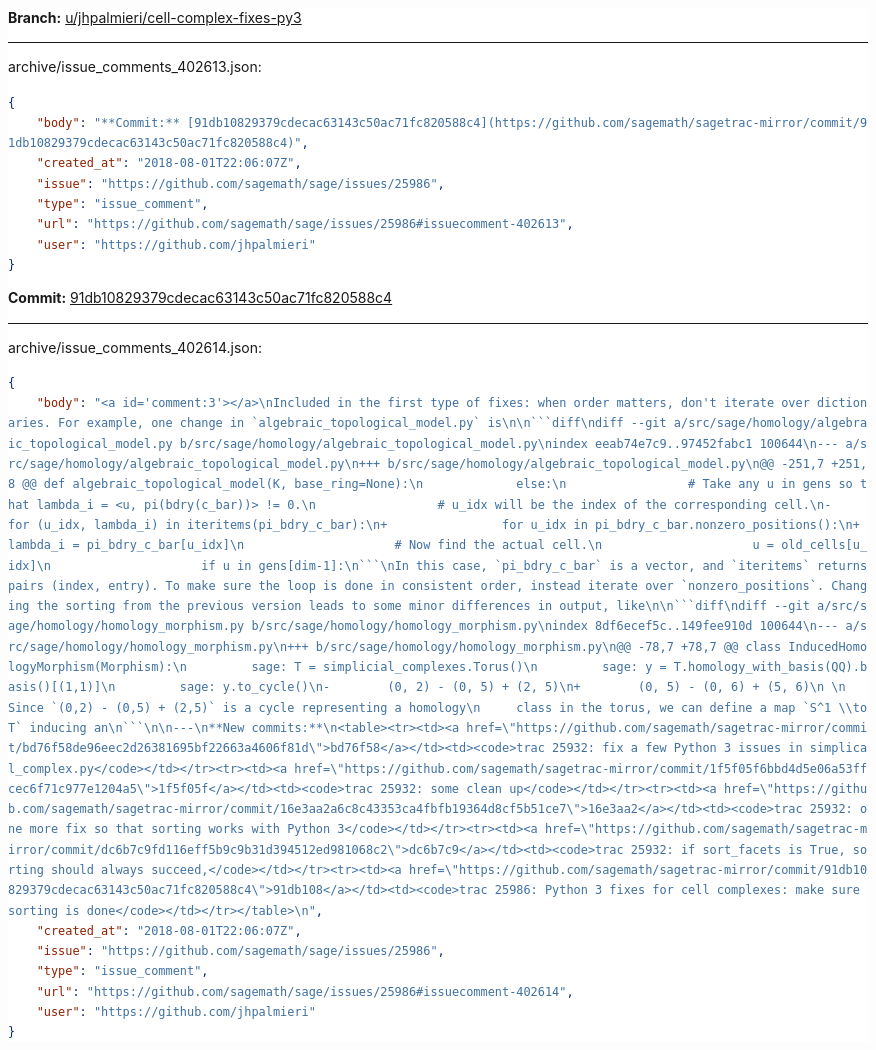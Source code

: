 **Branch:** [u/jhpalmieri/cell-complex-fixes-py3](https://github.com/sagemath/sagetrac-mirror/tree/u/jhpalmieri/cell-complex-fixes-py3)



---

archive/issue_comments_402613.json:
```json
{
    "body": "**Commit:** [91db10829379cdecac63143c50ac71fc820588c4](https://github.com/sagemath/sagetrac-mirror/commit/91db10829379cdecac63143c50ac71fc820588c4)",
    "created_at": "2018-08-01T22:06:07Z",
    "issue": "https://github.com/sagemath/sage/issues/25986",
    "type": "issue_comment",
    "url": "https://github.com/sagemath/sage/issues/25986#issuecomment-402613",
    "user": "https://github.com/jhpalmieri"
}
```

**Commit:** [91db10829379cdecac63143c50ac71fc820588c4](https://github.com/sagemath/sagetrac-mirror/commit/91db10829379cdecac63143c50ac71fc820588c4)



---

archive/issue_comments_402614.json:
```json
{
    "body": "<a id='comment:3'></a>\nIncluded in the first type of fixes: when order matters, don't iterate over dictionaries. For example, one change in `algebraic_topological_model.py` is\n\n```diff\ndiff --git a/src/sage/homology/algebraic_topological_model.py b/src/sage/homology/algebraic_topological_model.py\nindex eeab74e7c9..97452fabc1 100644\n--- a/src/sage/homology/algebraic_topological_model.py\n+++ b/src/sage/homology/algebraic_topological_model.py\n@@ -251,7 +251,8 @@ def algebraic_topological_model(K, base_ring=None):\n             else:\n                 # Take any u in gens so that lambda_i = <u, pi(bdry(c_bar))> != 0.\n                 # u_idx will be the index of the corresponding cell.\n-                for (u_idx, lambda_i) in iteritems(pi_bdry_c_bar):\n+                for u_idx in pi_bdry_c_bar.nonzero_positions():\n+                    lambda_i = pi_bdry_c_bar[u_idx]\n                     # Now find the actual cell.\n                     u = old_cells[u_idx]\n                     if u in gens[dim-1]:\n```\nIn this case, `pi_bdry_c_bar` is a vector, and `iteritems` returns pairs (index, entry). To make sure the loop is done in consistent order, instead iterate over `nonzero_positions`. Changing the sorting from the previous version leads to some minor differences in output, like\n\n```diff\ndiff --git a/src/sage/homology/homology_morphism.py b/src/sage/homology/homology_morphism.py\nindex 8df6ecef5c..149fee910d 100644\n--- a/src/sage/homology/homology_morphism.py\n+++ b/src/sage/homology/homology_morphism.py\n@@ -78,7 +78,7 @@ class InducedHomologyMorphism(Morphism):\n         sage: T = simplicial_complexes.Torus()\n         sage: y = T.homology_with_basis(QQ).basis()[(1,1)]\n         sage: y.to_cycle()\n-        (0, 2) - (0, 5) + (2, 5)\n+        (0, 5) - (0, 6) + (5, 6)\n \n     Since `(0,2) - (0,5) + (2,5)` is a cycle representing a homology\n     class in the torus, we can define a map `S^1 \\to T` inducing an\n```\n\n---\n**New commits:**\n<table><tr><td><a href=\"https://github.com/sagemath/sagetrac-mirror/commit/bd76f58de96eec2d26381695bf22663a4606f81d\">bd76f58</a></td><td><code>trac 25932: fix a few Python 3 issues in simplical_complex.py</code></td></tr><tr><td><a href=\"https://github.com/sagemath/sagetrac-mirror/commit/1f5f05f6bbd4d5e06a53ffcec6f71c977e1204a5\">1f5f05f</a></td><td><code>trac 25932: some clean up</code></td></tr><tr><td><a href=\"https://github.com/sagemath/sagetrac-mirror/commit/16e3aa2a6c8c43353ca4fbfb19364d8cf5b51ce7\">16e3aa2</a></td><td><code>trac 25932: one more fix so that sorting works with Python 3</code></td></tr><tr><td><a href=\"https://github.com/sagemath/sagetrac-mirror/commit/dc6b7c9fd116eff5b9c9b31d394512ed981068c2\">dc6b7c9</a></td><td><code>trac 25932: if sort_facets is True, sorting should always succeed,</code></td></tr><tr><td><a href=\"https://github.com/sagemath/sagetrac-mirror/commit/91db10829379cdecac63143c50ac71fc820588c4\">91db108</a></td><td><code>trac 25986: Python 3 fixes for cell complexes: make sure sorting is done</code></td></tr></table>\n",
    "created_at": "2018-08-01T22:06:07Z",
    "issue": "https://github.com/sagemath/sage/issues/25986",
    "type": "issue_comment",
    "url": "https://github.com/sagemath/sage/issues/25986#issuecomment-402614",
    "user": "https://github.com/jhpalmieri"
}
```